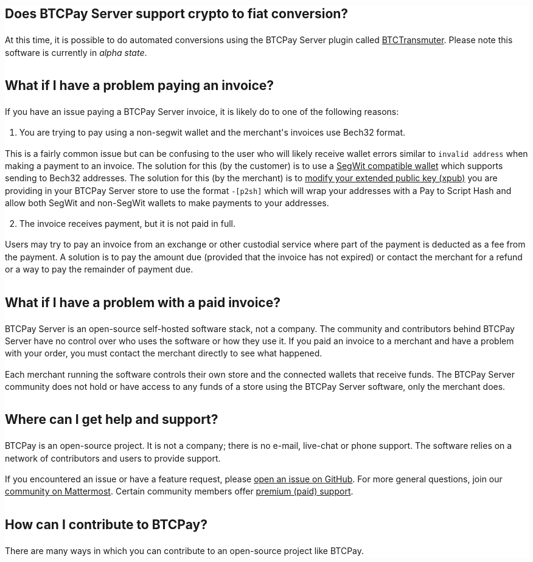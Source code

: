 ## Does BTCPay Server support crypto to fiat conversion?

At this time, it is possible to do automated conversions using the BTCPay Server plugin called [BTCTransmuter](https://github.com/btcpayserver/btcTransmuter). Please note this software is currently in *alpha state*. 

## What if I have a problem paying an invoice?

If you have an issue paying a BTCPay Server invoice, it is likely do to one of the following reasons:

1. You are trying to pay using a non-segwit wallet and the merchant's invoices use Bech32 format.

This is a fairly common issue but can be confusing to the user who will likely receive wallet errors similar to `invalid address` when making a payment to an invoice. The solution for this (by the customer) is to use a [SegWit compatible wallet](https://en.bitcoin.it/wiki/Bech32_adoption) which supports sending to Bech32 addresses. The solution for this (by the merchant) is to [modify your extended public key (xpub)](./FAQ-Wallet.md#what-is-a-derivation-scheme) you are providing in your BTCPay Server store to use the format `-[p2sh]` which will wrap your addresses with a Pay to Script Hash and allow both SegWit and non-SegWit wallets to make payments to your addresses. 

2. The invoice receives payment, but it is not paid in full.

Users may try to pay an invoice from an exchange or other custodial service where part of the payment is deducted as a fee from the payment. A solution is to pay the amount due (provided that the invoice has not expired) or contact the merchant for a refund or a way to pay the remainder of payment due.

## What if I have a problem with a paid invoice?

BTCPay Server is an open-source self-hosted software stack, not a company. The community and contributors behind BTCPay Server have no control over who uses the software or how they use it.
If you paid an invoice to a merchant and have a problem with your order, you must contact the merchant directly to see what happened. 

Each merchant running the software controls their own store and the connected wallets that receive funds. The BTCPay Server community does not hold or have access to any funds of a store using the BTCPay Server software, only the merchant does.

## Where can I get help and support?

BTCPay is an open-source project. It is not a company; there is no e-mail, live-chat or phone support. The software relies on a network of contributors and users to provide support.

If you encountered an issue or have a feature request, please [open an issue on GitHub](https://github.com/btcpayserver/btcpayserver/issues). For more general questions, join our [community on Mattermost](https://chat.btcpayserver.org/). Certain community members offer [premium (paid) support](../Support.md).

## How can I contribute to BTCPay?

There are many ways in which you can contribute to an open-source project like BTCPay. 
